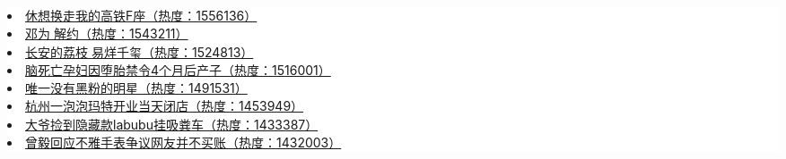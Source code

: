 <li>
<a href="https://s.weibo.com/weibo?q=%23%E4%BC%91%E6%83%B3%E6%8D%A2%E8%B5%B0%E6%88%91%E7%9A%84%E9%AB%98%E9%93%81F%E5%BA%A7%23" target="weibo">
休想换走我的高铁F座（热度：1556136）
</a>
</li>

<li>
<a href="https://s.weibo.com/weibo?q=%23%E9%82%93%E4%B8%BA%20%E8%A7%A3%E7%BA%A6%23" target="weibo">
邓为 解约（热度：1543211）
</a>
</li>

<li>
<a href="https://s.weibo.com/weibo?q=%23%E9%95%BF%E5%AE%89%E7%9A%84%E8%8D%94%E6%9E%9D%20%E6%98%93%E7%83%8A%E5%8D%83%E7%8E%BA%23" target="weibo">
长安的荔枝 易烊千玺（热度：1524813）
</a>
</li>

<li>
<a href="https://s.weibo.com/weibo?q=%23%E8%84%91%E6%AD%BB%E4%BA%A1%E5%AD%95%E5%A6%87%E5%9B%A0%E5%A0%95%E8%83%8E%E7%A6%81%E4%BB%A44%E4%B8%AA%E6%9C%88%E5%90%8E%E4%BA%A7%E5%AD%90%23" target="weibo">
脑死亡孕妇因堕胎禁令4个月后产子（热度：1516001）
</a>
</li>

<li>
<a href="https://s.weibo.com/weibo?q=%23%E5%94%AF%E4%B8%80%E6%B2%A1%E6%9C%89%E9%BB%91%E7%B2%89%E7%9A%84%E6%98%8E%E6%98%9F%23" target="weibo">
唯一没有黑粉的明星（热度：1491531）
</a>
</li>

<li>
<a href="https://s.weibo.com/weibo?q=%23%E6%9D%AD%E5%B7%9E%E4%B8%80%E6%B3%A1%E6%B3%A1%E7%8E%9B%E7%89%B9%E5%BC%80%E4%B8%9A%E5%BD%93%E5%A4%A9%E9%97%AD%E5%BA%97%23" target="weibo">
杭州一泡泡玛特开业当天闭店（热度：1453949）
</a>
</li>

<li>
<a href="https://s.weibo.com/weibo?q=%23%E5%A4%A7%E7%88%B7%E6%8D%A1%E5%88%B0%E9%9A%90%E8%97%8F%E6%AC%BElabubu%E6%8C%82%E5%90%B8%E7%B2%AA%E8%BD%A6%23" target="weibo">
大爷捡到隐藏款labubu挂吸粪车（热度：1433387）
</a>
</li>

<li>
<a href="https://s.weibo.com/weibo?q=%23%E6%9B%BE%E6%AF%85%E5%9B%9E%E5%BA%94%E4%B8%8D%E9%9B%85%E6%89%8B%E8%A1%A8%E4%BA%89%E8%AE%AE%E7%BD%91%E5%8F%8B%E5%B9%B6%E4%B8%8D%E4%B9%B0%E8%B4%A6%23" target="weibo">
曾毅回应不雅手表争议网友并不买账（热度：1432003）
</a>
</li>
